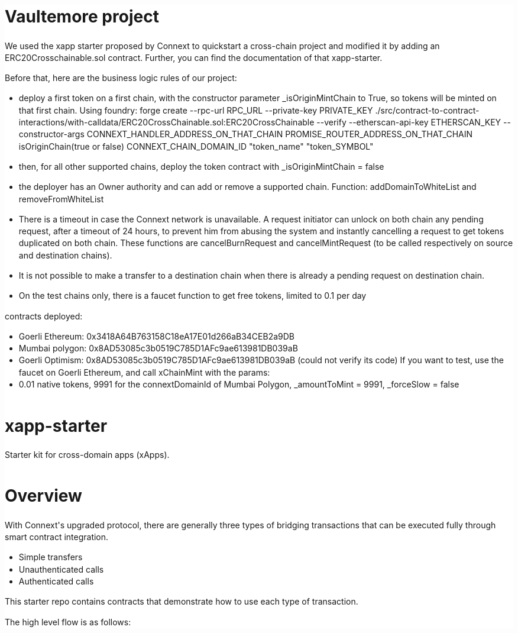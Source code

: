 # Vaultemore project
We used the xapp starter proposed by Connext to quickstart a cross-chain project and modified it by adding an ERC20Crosschainable.sol contract.
Further, you can find the documentation of that xapp-starter.

Before that, here are the business logic rules of our project:
- deploy a first token on a first chain, with the constructor parameter _isOriginMintChain to True, so tokens will be minted on that first chain.
Using foundry:
forge create --rpc-url RPC_URL --private-key PRIVATE_KEY ./src/contract-to-contract-interactions/with-calldata/ERC20CrossChainable.sol:ERC20CrossChainable --verify --etherscan-api-key ETHERSCAN_KEY --constructor-args CONNEXT_HANDLER_ADDRESS_ON_THAT_CHAIN PROMISE_ROUTER_ADDRESS_ON_THAT_CHAIN isOriginChain(true or false) CONNEXT_CHAIN_DOMAIN_ID "token_name" "token_SYMBOL"

- then, for all other supported chains, deploy the token contract with _isOriginMintChain = false

- the deployer has an Owner authority and can add or remove a supported chain. Function: addDomainToWhiteList and removeFromWhiteList

- There is a timeout in case the Connext network is unavailable. A request initiator can unlock on both chain any pending request, after a timeout of 24 hours, to prevent him from abusing the system and instantly cancelling a request to get tokens duplicated on both chain. These functions are cancelBurnRequest and cancelMintRequest (to be called respectively on source and destination chains).

- It is not possible to make a transfer to a destination chain when there is already a pending request on destination chain.

- On the test chains only, there is a faucet function to get free tokens, limited to 0.1 per day

contracts deployed:
- Goerli Ethereum: 0x3418A64B763158C18eA17E01d266aB34CEB2a9DB
- Mumbai polygon: 0x8AD53085c3b0519C785D1AFc9ae613981DB039aB
- Goerli Optimism: 0x8AD53085c3b0519C785D1AFc9ae613981DB039aB (could not verify its code)
If you want to test, use the faucet on Goerli Ethereum, and call xChainMint with the params:
- 0.01 native tokens, 9991 for the connextDomainId of Mumbai Polygon, _amountToMint = 9991, _forceSlow = false


# xapp-starter

Starter kit for cross-domain apps (xApps).
# Overview

With Connext's upgraded protocol, there are generally three types of bridging transactions that can be executed fully through smart contract integration.
- Simple transfers
- Unauthenticated calls
- Authenticated calls

This starter repo contains contracts that demonstrate how to use each type of transaction.

The high level flow is as follows:
